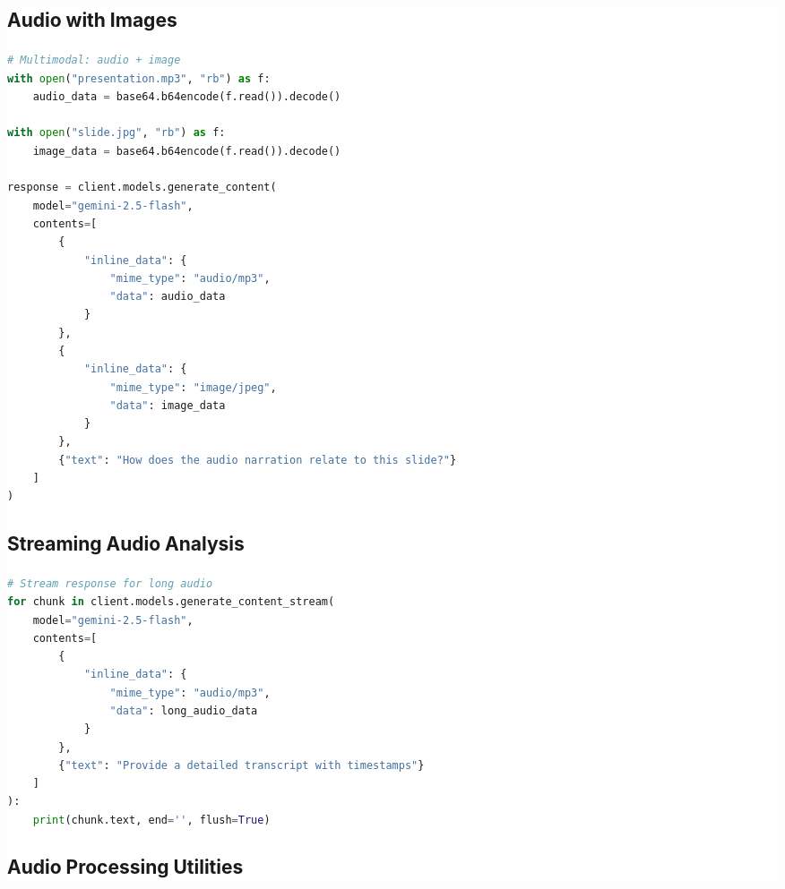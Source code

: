 ## Audio with Images

```python
# Multimodal: audio + image
with open("presentation.mp3", "rb") as f:
    audio_data = base64.b64encode(f.read()).decode()
    
with open("slide.jpg", "rb") as f:
    image_data = base64.b64encode(f.read()).decode()

response = client.models.generate_content(
    model="gemini-2.5-flash",
    contents=[
        {
            "inline_data": {
                "mime_type": "audio/mp3",
                "data": audio_data
            }
        },
        {
            "inline_data": {
                "mime_type": "image/jpeg",
                "data": image_data
            }
        },
        {"text": "How does the audio narration relate to this slide?"}
    ]
)
```

## Streaming Audio Analysis

```python
# Stream response for long audio
for chunk in client.models.generate_content_stream(
    model="gemini-2.5-flash",
    contents=[
        {
            "inline_data": {
                "mime_type": "audio/mp3",
                "data": long_audio_data
            }
        },
        {"text": "Provide a detailed transcript with timestamps"}
    ]
):
    print(chunk.text, end='', flush=True)
```

## Audio Processing Utilities
